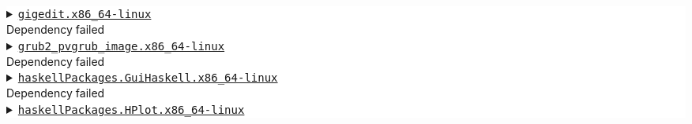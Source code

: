 <tr>
<td>
<details><summary>
<tt><a href='https://hydra.nixos.org/build/181697038'>gigedit.x86_64-linux</a></tt>
</summary></details>
</td>
<td>Dependency failed</td>
</tr>
<tr>
<td>
<details><summary>
<tt><a href='https://hydra.nixos.org/build/181724662'>grub2_pvgrub_image.x86_64-linux</a></tt>
</summary></details>
</td>
<td>Dependency failed</td>
</tr>
<tr>
<td>
<details><summary>
<tt><a href='https://hydra.nixos.org/build/181637942'>haskellPackages.GuiHaskell.x86_64-linux</a></tt>
</summary></details>
</td>
<td>Dependency failed</td>
</tr>
<tr>
<td>
<details><summary>
<tt><a href='https://hydra.nixos.org/build/181761256'>haskellPackages.HPlot.x86_64-linux</a></tt>
</summary>
<ul>
<li>
<b>=> Cached failure</b> <tt>glade-0.13.1</tt> <br /> <a href='https://hydra.nixos.org/build/181761256/nixlog/1'>log</a>, <a href='https://hydra.nixos.org/build/181761256/nixlog/1/raw'>raw</a>, <a href='https://hydra.nixos.org/build/181761256/nixlog/1/tail'>tail</a>, <a href='https://hydra.nixos.org/build/181697716'>build 181697716</a>
</li>